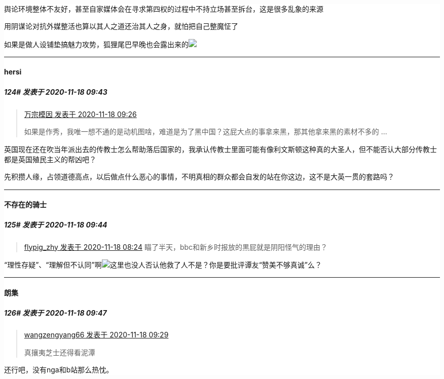 


舆论环境整体不友好，甚至自家媒体会在寻求第四权的过程中不持立场甚至拆台，这是很多乱象的来源

用阴谋论对抗外媒整活也算以其人之道还治其人之身，就怕把自己整魔怔了

如果是做人设铺垫搞魅力攻势，狐狸尾巴早晚也会露出来的<img src="https://static.saraba1st.com/image/smiley/face2017/034.png" referrerpolicy="no-referrer">







*****

####  hersi  
##### 124#       发表于 2020-11-18 09:43



<blockquote><a href="httphttps://bbs.saraba1st.com/2b/forum.php?mod=redirect&amp;goto=findpost&amp;pid=49431326&amp;ptid=1972658" target="_blank">万宗模因 发表于 2020-11-18 09:26</a>

如果是作秀，我唯一想不通的是动机图啥，难道是为了黑中国？这屁大点的事拿来黑，那其他拿来黑的素材不多的 ...</blockquote>
英国现在还在吹当年派出去的传教士怎么帮助落后国家的，我承认传教士里面可能有像利文斯顿这种真的大圣人，但不能否认大部分传教士都是英国殖民主义的帮凶吧？

先积攒人缘，占领道德高点，以后做点什么恶心的事情，不明真相的群众都会自发的站在你这边，这不是大英一贯的套路吗？







*****

####  不存在的骑士  
##### 125#       发表于 2020-11-18 09:44



<blockquote><a href="httphttps://bbs.saraba1st.com/2b/forum.php?mod=redirect&amp;goto=findpost&amp;pid=49430850&amp;ptid=1972658" target="_blank">flypig_zhy 发表于 2020-11-18 08:24</a>
瞄了半天，bbc和新乡时报放的黒屁就是阴阳怪气的理由？</blockquote>
“理性存疑”、“理解但不认同”啊<img src="https://static.saraba1st.com/image/smiley/face2017/067.png" referrerpolicy="no-referrer">这里也没人否认他救了人不是？你是要批评谭友“赞美不够真诚”么？







*****

####  朗集  
##### 126#       发表于 2020-11-18 09:47



<blockquote><a href="httphttps://bbs.saraba1st.com/2b/forum.php?mod=redirect&amp;goto=findpost&amp;pid=49431361&amp;ptid=1972658" target="_blank">wangzengyang66 发表于 2020-11-18 09:29</a>

真攘夷芝士还得看泥潭</blockquote>
还行吧，没有nga和b站那么热忱。
